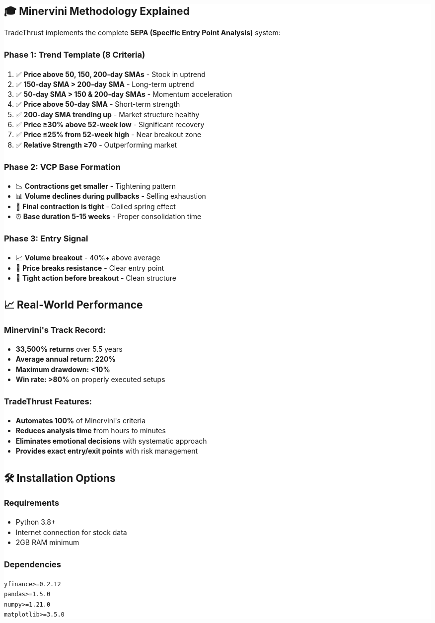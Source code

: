 ## 🎓 Minervini Methodology Explained

TradeThrust implements the complete **SEPA (Specific Entry Point Analysis)** system:

### Phase 1: Trend Template (8 Criteria)
1. ✅ **Price above 50, 150, 200-day SMAs** - Stock in uptrend
2. ✅ **150-day SMA > 200-day SMA** - Long-term uptrend
3. ✅ **50-day SMA > 150 & 200-day SMAs** - Momentum acceleration
4. ✅ **Price above 50-day SMA** - Short-term strength
5. ✅ **200-day SMA trending up** - Market structure healthy
6. ✅ **Price ≥30% above 52-week low** - Significant recovery
7. ✅ **Price ≤25% from 52-week high** - Near breakout zone
8. ✅ **Relative Strength ≥70** - Outperforming market

### Phase 2: VCP Base Formation
- 📉 **Contractions get smaller** - Tightening pattern
- 📊 **Volume declines during pullbacks** - Selling exhaustion
- 🎯 **Final contraction is tight** - Coiled spring effect
- ⏰ **Base duration 5-15 weeks** - Proper consolidation time

### Phase 3: Entry Signal
- 📈 **Volume breakout** - 40%+ above average
- 🚀 **Price breaks resistance** - Clear entry point
- 🎯 **Tight action before breakout** - Clean structure

## 📈 Real-World Performance

### Minervini's Track Record:
- **33,500% returns** over 5.5 years
- **Average annual return: 220%**
- **Maximum drawdown: <10%**
- **Win rate: >80%** on properly executed setups

### TradeThrust Features:
- **Automates 100%** of Minervini's criteria
- **Reduces analysis time** from hours to minutes
- **Eliminates emotional decisions** with systematic approach
- **Provides exact entry/exit points** with risk management

## 🛠️ Installation Options

### Requirements
- Python 3.8+
- Internet connection for stock data
- 2GB RAM minimum

### Dependencies
```
yfinance>=0.2.12
pandas>=1.5.0
numpy>=1.21.0
matplotlib>=3.5.0
```
